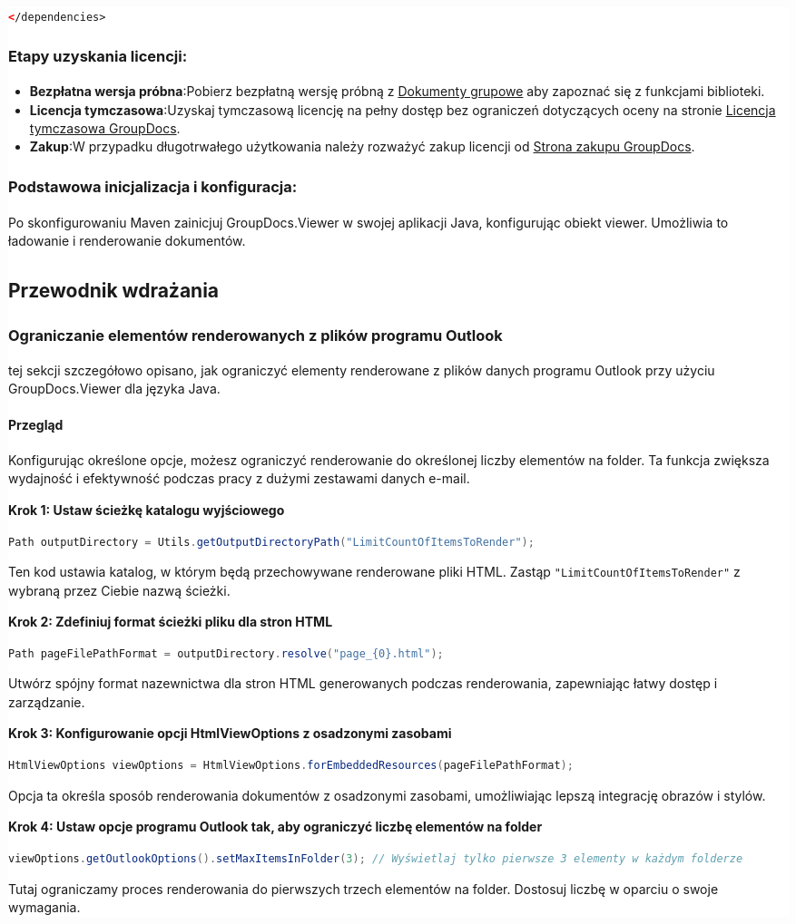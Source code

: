```xml
</dependencies>
```

### Etapy uzyskania licencji:
- **Bezpłatna wersja próbna**:Pobierz bezpłatną wersję próbną z [Dokumenty grupowe](https://releases.groupdocs.com/viewer/java/) aby zapoznać się z funkcjami biblioteki.
- **Licencja tymczasowa**:Uzyskaj tymczasową licencję na pełny dostęp bez ograniczeń dotyczących oceny na stronie [Licencja tymczasowa GroupDocs](https://purchase.groupdocs.com/temporary-license/).
- **Zakup**:W przypadku długotrwałego użytkowania należy rozważyć zakup licencji od [Strona zakupu GroupDocs](https://purchase.groupdocs.com/buy).

### Podstawowa inicjalizacja i konfiguracja:
Po skonfigurowaniu Maven zainicjuj GroupDocs.Viewer w swojej aplikacji Java, konfigurując obiekt viewer. Umożliwia to ładowanie i renderowanie dokumentów.

## Przewodnik wdrażania

### Ograniczanie elementów renderowanych z plików programu Outlook
tej sekcji szczegółowo opisano, jak ograniczyć elementy renderowane z plików danych programu Outlook przy użyciu GroupDocs.Viewer dla języka Java.

#### Przegląd
Konfigurując określone opcje, możesz ograniczyć renderowanie do określonej liczby elementów na folder. Ta funkcja zwiększa wydajność i efektywność podczas pracy z dużymi zestawami danych e-mail.

**Krok 1: Ustaw ścieżkę katalogu wyjściowego**
```java
Path outputDirectory = Utils.getOutputDirectoryPath("LimitCountOfItemsToRender");
```
Ten kod ustawia katalog, w którym będą przechowywane renderowane pliki HTML. Zastąp `"LimitCountOfItemsToRender"` z wybraną przez Ciebie nazwą ścieżki.

**Krok 2: Zdefiniuj format ścieżki pliku dla stron HTML**
```java
Path pageFilePathFormat = outputDirectory.resolve("page_{0}.html");
```
Utwórz spójny format nazewnictwa dla stron HTML generowanych podczas renderowania, zapewniając łatwy dostęp i zarządzanie.

**Krok 3: Konfigurowanie opcji HtmlViewOptions z osadzonymi zasobami**
```java
HtmlViewOptions viewOptions = HtmlViewOptions.forEmbeddedResources(pageFilePathFormat);
```
Opcja ta określa sposób renderowania dokumentów z osadzonymi zasobami, umożliwiając lepszą integrację obrazów i stylów.

**Krok 4: Ustaw opcje programu Outlook tak, aby ograniczyć liczbę elementów na folder**
```java
viewOptions.getOutlookOptions().setMaxItemsInFolder(3); // Wyświetlaj tylko pierwsze 3 elementy w każdym folderze
```
Tutaj ograniczamy proces renderowania do pierwszych trzech elementów na folder. Dostosuj liczbę w oparciu o swoje wymagania.
